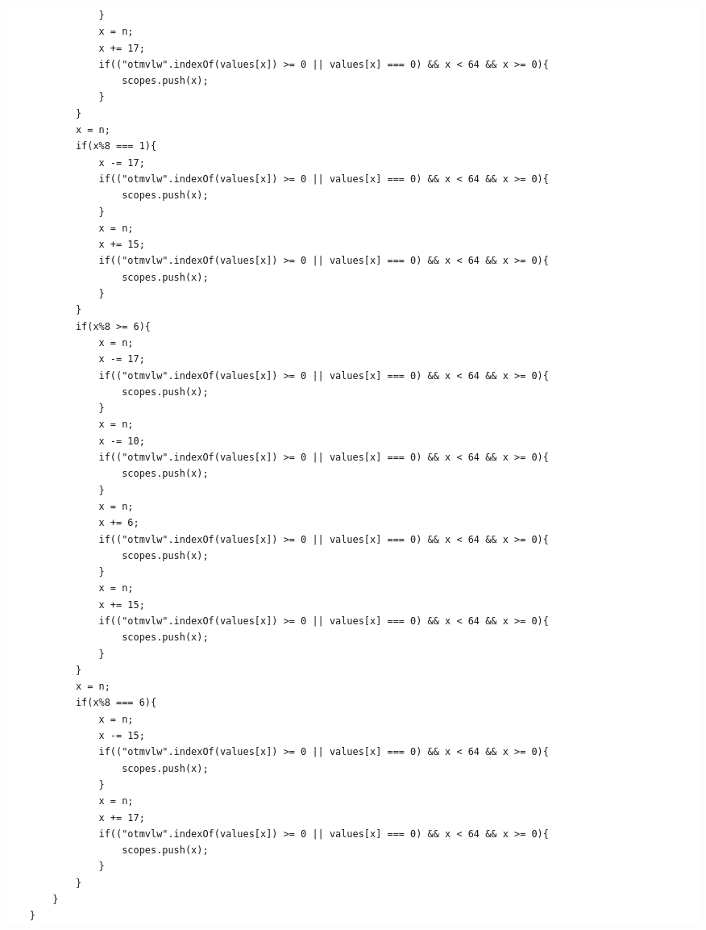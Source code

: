                     }
                    x = n;
                    x += 17;
                    if(("otmvlw".indexOf(values[x]) >= 0 || values[x] === 0) && x < 64 && x >= 0){
                        scopes.push(x);
                    }
                }
                x = n;
                if(x%8 === 1){
                    x -= 17;
                    if(("otmvlw".indexOf(values[x]) >= 0 || values[x] === 0) && x < 64 && x >= 0){
                        scopes.push(x);
                    }
                    x = n;
                    x += 15;
                    if(("otmvlw".indexOf(values[x]) >= 0 || values[x] === 0) && x < 64 && x >= 0){
                        scopes.push(x);
                    }
                }
                if(x%8 >= 6){
                    x = n;
                    x -= 17;
                    if(("otmvlw".indexOf(values[x]) >= 0 || values[x] === 0) && x < 64 && x >= 0){
                        scopes.push(x);
                    }
                    x = n;
                    x -= 10;
                    if(("otmvlw".indexOf(values[x]) >= 0 || values[x] === 0) && x < 64 && x >= 0){
                        scopes.push(x);
                    }
                    x = n;
                    x += 6;
                    if(("otmvlw".indexOf(values[x]) >= 0 || values[x] === 0) && x < 64 && x >= 0){
                        scopes.push(x);
                    }
                    x = n;
                    x += 15;
                    if(("otmvlw".indexOf(values[x]) >= 0 || values[x] === 0) && x < 64 && x >= 0){
                        scopes.push(x);
                    }
                }
                x = n;
                if(x%8 === 6){
                    x = n;
                    x -= 15;
                    if(("otmvlw".indexOf(values[x]) >= 0 || values[x] === 0) && x < 64 && x >= 0){
                        scopes.push(x);
                    }
                    x = n;
                    x += 17;
                    if(("otmvlw".indexOf(values[x]) >= 0 || values[x] === 0) && x < 64 && x >= 0){
                        scopes.push(x);
                    }
                }
            }
        }
     